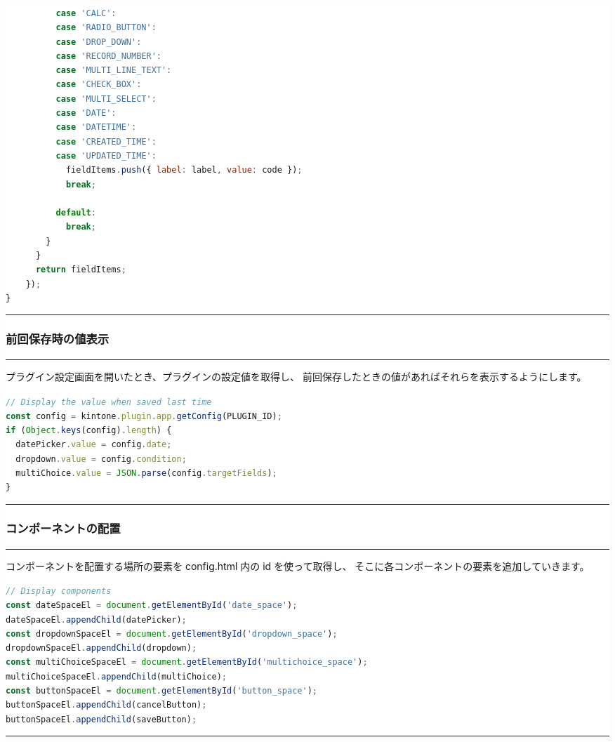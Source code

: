 ```javascript
          case 'CALC':
          case 'RADIO_BUTTON':
          case 'DROP_DOWN':
          case 'RECORD_NUMBER':
          case 'MULTI_LINE_TEXT':
          case 'CHECK_BOX':
          case 'MULTI_SELECT':
          case 'DATE':
          case 'DATETIME':
          case 'CREATED_TIME':
          case 'UPDATED_TIME':
            fieldItems.push({ label: label, value: code });
            break;

          default:
            break;
        }
      }
      return fieldItems;
    });
}
```

---
### 前回保存時の値表示
---

プラグイン設定画面を開いたとき、プラグインの設定値を取得し、
前回保存したときの値があればそれらを表示するようにします。

```javascript
// Display the value when saved last time
const config = kintone.plugin.app.getConfig(PLUGIN_ID);
if (Object.keys(config).length) {
  datePicker.value = config.date;
  dropdown.value = config.condition;
  multiChoice.value = JSON.parse(config.targetFields);
}
```

---
### コンポーネントの配置
---

コンポーネントを配置する場所の要素を config.html 内の id を使って取得し、
そこに各コンポーネントの要素を追加していきます。

```javascript
// Display components
const dateSpaceEl = document.getElementById('date_space');
dateSpaceEl.appendChild(datePicker);
const dropdownSpaceEl = document.getElementById('dropdown_space');
dropdownSpaceEl.appendChild(dropdown);
const multiChoiceSpaceEl = document.getElementById('multichoice_space');
multiChoiceSpaceEl.appendChild(multiChoice);
const buttonSpaceEl = document.getElementById('button_space');
buttonSpaceEl.appendChild(cancelButton);
buttonSpaceEl.appendChild(saveButton);
```

---